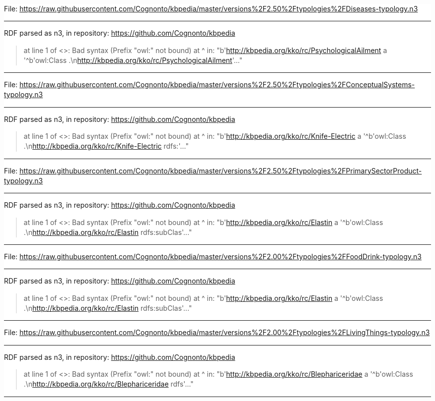 File: https://raw.githubusercontent.com/Cognonto/kbpedia/master/versions%2F2.50%2Ftypologies%2FDiseases-typology.n3



---
RDF parsed as n3, in repository: https://github.com/Cognonto/kbpedia
> at line 1 of <>:
Bad syntax (Prefix "owl:" not bound) at ^ in:
"b'<http://kbpedia.org/kko/rc/PsychologicalAilment> a '^b'owl:Class .\n<http://kbpedia.org/kko/rc/PsychologicalAilment>'..."

---
File: https://raw.githubusercontent.com/Cognonto/kbpedia/master/versions%2F2.50%2Ftypologies%2FConceptualSystems-typology.n3



---
RDF parsed as n3, in repository: https://github.com/Cognonto/kbpedia
> at line 1 of <>:
Bad syntax (Prefix "owl:" not bound) at ^ in:
"b'<http://kbpedia.org/kko/rc/Knife-Electric> a '^b'owl:Class .\n<http://kbpedia.org/kko/rc/Knife-Electric> rdfs:'..."

---
File: https://raw.githubusercontent.com/Cognonto/kbpedia/master/versions%2F2.50%2Ftypologies%2FPrimarySectorProduct-typology.n3



---
RDF parsed as n3, in repository: https://github.com/Cognonto/kbpedia
> at line 1 of <>:
Bad syntax (Prefix "owl:" not bound) at ^ in:
"b'<http://kbpedia.org/kko/rc/Elastin> a '^b'owl:Class .\n<http://kbpedia.org/kko/rc/Elastin> rdfs:subClas'..."

---
File: https://raw.githubusercontent.com/Cognonto/kbpedia/master/versions%2F2.00%2Ftypologies%2FFoodDrink-typology.n3



---
RDF parsed as n3, in repository: https://github.com/Cognonto/kbpedia
> at line 1 of <>:
Bad syntax (Prefix "owl:" not bound) at ^ in:
"b'<http://kbpedia.org/kko/rc/Elastin> a '^b'owl:Class .\n<http://kbpedia.org/kko/rc/Elastin> rdfs:subClas'..."

---
File: https://raw.githubusercontent.com/Cognonto/kbpedia/master/versions%2F2.00%2Ftypologies%2FLivingThings-typology.n3



---
RDF parsed as n3, in repository: https://github.com/Cognonto/kbpedia
> at line 1 of <>:
Bad syntax (Prefix "owl:" not bound) at ^ in:
"b'<http://kbpedia.org/kko/rc/Blephariceridae> a '^b'owl:Class .\n<http://kbpedia.org/kko/rc/Blephariceridae> rdfs'..."

---